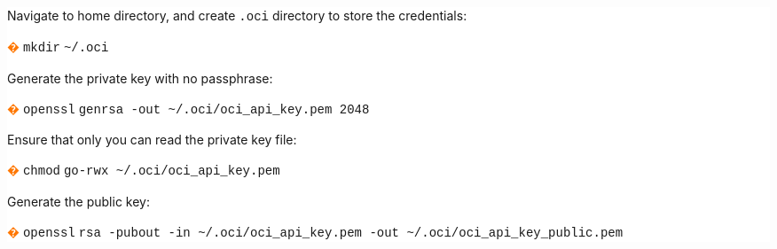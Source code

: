 <span style="mso-ansi-language:EN-GB" lang="EN-GB">Navigate to home directory, and create </span><span style="font-family:
&quot;Courier New&quot;;mso-ansi-language:EN-GB" lang="EN-GB">.<span class="SpellE">oci</span></span><span style="mso-ansi-language:EN-GB" lang="EN-GB"> directory to store the credentials:</span>

<span style="font-family:
Symbol;color:#FF7700">�</span><span style="font-size:7.0pt;font-family:&quot;Times New Roman&quot;,serif;
color:#FF7700"></span> <span class="SpellE"><span class="GramE"><span style="font-family:&quot;Courier New&quot;">mkdir</span></span></span> <span style="font-family:&quot;Courier New&quot;">~/.<span class="SpellE">oci</span></span>

<span style="mso-ansi-language:EN-GB" lang="EN-GB">Generate the private key with no passphrase:</span>

<span style="font-family:
Symbol;color:#FF7700">�</span><span style="font-size:7.0pt;font-family:&quot;Times New Roman&quot;,serif;
color:#FF7700"></span> <span class="SpellE"><span class="GramE"><span style="font-family:&quot;Courier New&quot;">openssl</span></span></span> <span style="font-family:&quot;Courier New&quot;"><span class="SpellE">genrsa</span> -out ~/.<span class="SpellE">oci</span>/<span class="SpellE">oci_api_key.pem</span> 2048</span>

<span style="mso-ansi-language:EN-GB" lang="EN-GB">Ensure that only you can read the private key file:</span>

<span style="font-family:
Symbol;color:#FF7700">�</span><span style="font-size:7.0pt;font-family:&quot;Times New Roman&quot;,serif;
color:#FF7700"></span> <span class="SpellE"><span class="GramE"><span style="font-family:&quot;Courier New&quot;">chmod</span></span></span> <span style="font-family:&quot;Courier New&quot;">go-<span class="SpellE">rwx</span> ~/.<span class="SpellE">oci</span>/<span class="SpellE">oci_api_key.pem</span></span>

<span style="mso-ansi-language:EN-GB" lang="EN-GB">Generate the public key:</span>

<span style="font-family:
Symbol;color:#FF7700">�</span><span style="font-size:7.0pt;font-family:&quot;Times New Roman&quot;,serif;
color:#FF7700"></span> <span class="SpellE"><span class="GramE"><span style="font-family:&quot;Courier New&quot;">openssl</span></span></span> <span style="font-family:&quot;Courier New&quot;"><span class="SpellE">rsa</span> -<span class="SpellE">pubout</span> -in ~/.<span class="SpellE">oci</span>/<span class="SpellE">oci_api_key.pem</span> -out ~/.<span class="SpellE">oci</span>/<span class="SpellE">oci_api_key_public.pem</span></span>

</div>
